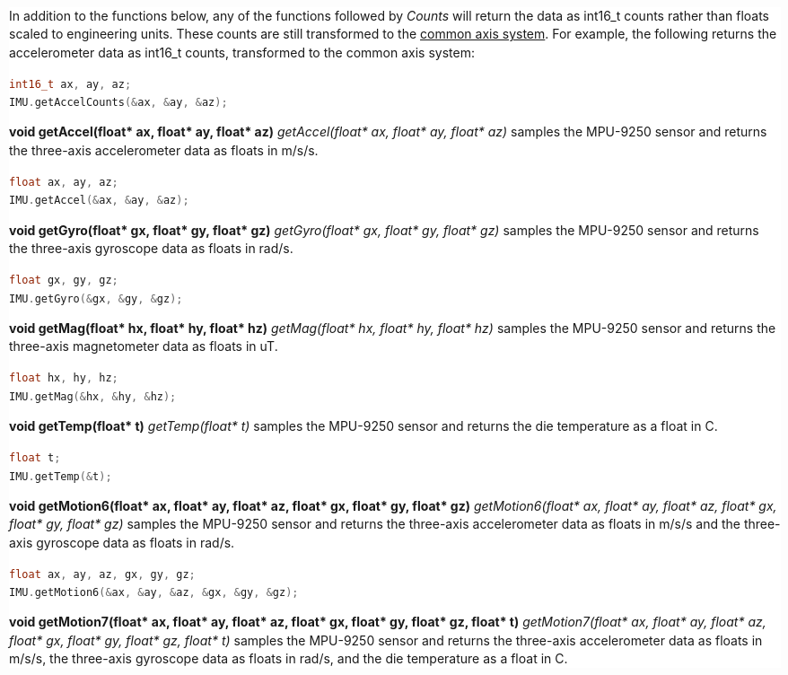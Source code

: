 In addition to the functions below, any of the functions followed by *Counts* will return the data as int16_t counts rather than floats scaled to engineering units. These counts are still transformed to the [common axis system](#sensor-orientation). For example, the following returns the accelerometer data as int16_t counts, transformed to the common axis system:

 ```C++
int16_t ax, ay, az;
IMU.getAccelCounts(&ax, &ay, &az);
```

**void getAccel(float&ast; ax, float&ast; ay, float&ast; az)**
*getAccel(float&ast; ax, float&ast; ay, float&ast; az)* samples the MPU-9250 sensor and returns the three-axis accelerometer data as floats in m/s/s.

```C++
float ax, ay, az;
IMU.getAccel(&ax, &ay, &az);
```

**void getGyro(float&ast; gx, float&ast; gy, float&ast; gz)**
*getGyro(float&ast; gx, float&ast; gy, float&ast; gz)* samples the MPU-9250 sensor and returns the three-axis gyroscope data as floats in rad/s.

```C++
float gx, gy, gz;
IMU.getGyro(&gx, &gy, &gz);
```

**void getMag(float&ast; hx, float&ast; hy, float&ast; hz)**
*getMag(float&ast; hx, float&ast; hy, float&ast; hz)* samples the MPU-9250 sensor and returns the three-axis magnetometer data as floats in uT.

```C++
float hx, hy, hz;
IMU.getMag(&hx, &hy, &hz);
```

**void getTemp(float&ast; t)**
*getTemp(float&ast; t)* samples the MPU-9250 sensor and returns the die temperature as a float in C.

```C++
float t;
IMU.getTemp(&t);
```

**void getMotion6(float&ast; ax, float&ast; ay, float&ast; az, float&ast; gx, float&ast; gy, float&ast; gz)**
*getMotion6(float&ast; ax, float&ast; ay, float&ast; az, float&ast; gx, float&ast; gy, float&ast; gz)* samples the MPU-9250 sensor and returns the three-axis accelerometer data as floats in m/s/s and the three-axis gyroscope data as floats in rad/s.

```C++
float ax, ay, az, gx, gy, gz;
IMU.getMotion6(&ax, &ay, &az, &gx, &gy, &gz);
```

**void getMotion7(float&ast; ax, float&ast; ay, float&ast; az, float&ast; gx, float&ast; gy, float&ast; gz, float&ast; t)**
*getMotion7(float&ast; ax, float&ast; ay, float&ast; az, float&ast; gx, float&ast; gy, float&ast; gz, float&ast; t)* samples the MPU-9250 sensor and returns the three-axis accelerometer data as floats in m/s/s, the three-axis gyroscope data as floats in rad/s, and the die temperature as a float in C.

